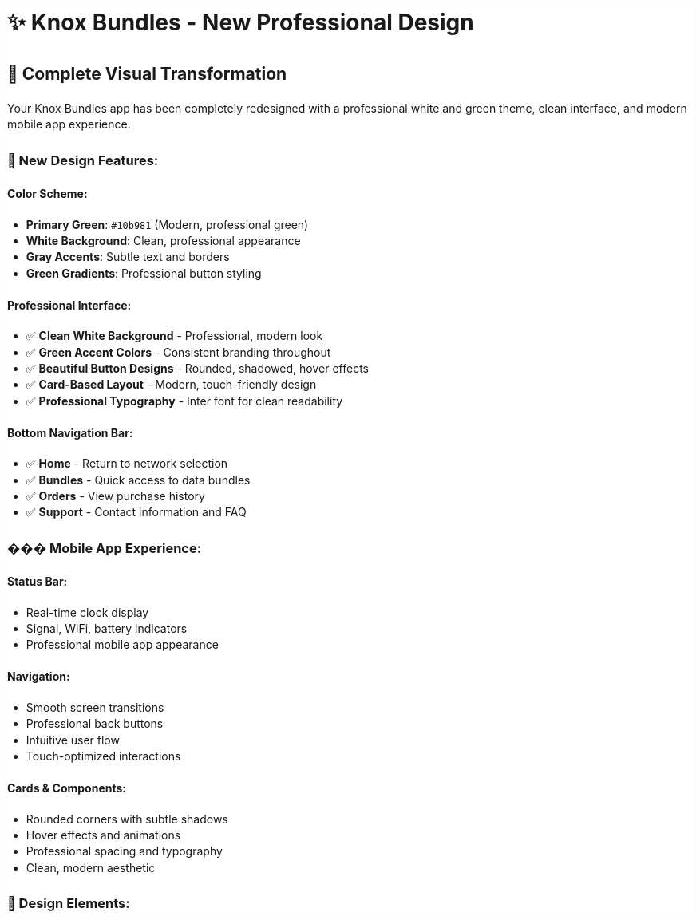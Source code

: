 # ✨ Knox Bundles - New Professional Design

## 🎨 **Complete Visual Transformation**

Your Knox Bundles app has been completely redesigned with a professional white and green theme, clean interface, and modern mobile app experience.

### **🎯 New Design Features:**

#### **Color Scheme:**
- **Primary Green**: `#10b981` (Modern, professional green)
- **White Background**: Clean, professional appearance
- **Gray Accents**: Subtle text and borders
- **Green Gradients**: Professional button styling

#### **Professional Interface:**
- ✅ **Clean White Background** - Professional, modern look
- ✅ **Green Accent Colors** - Consistent branding throughout
- ✅ **Beautiful Button Designs** - Rounded, shadowed, hover effects
- ✅ **Card-Based Layout** - Modern, touch-friendly design
- ✅ **Professional Typography** - Inter font for clean readability

#### **Bottom Navigation Bar:**
- ✅ **Home** - Return to network selection
- ✅ **Bundles** - Quick access to data bundles
- ✅ **Orders** - View purchase history
- ✅ **Support** - Contact information and FAQ

### **��� Mobile App Experience:**

#### **Status Bar:**
- Real-time clock display
- Signal, WiFi, battery indicators
- Professional mobile app appearance

#### **Navigation:**
- Smooth screen transitions
- Professional back buttons
- Intuitive user flow
- Touch-optimized interactions

#### **Cards & Components:**
- Rounded corners with subtle shadows
- Hover effects and animations
- Professional spacing and typography
- Clean, modern aesthetic

### **🎨 Design Elements:**
